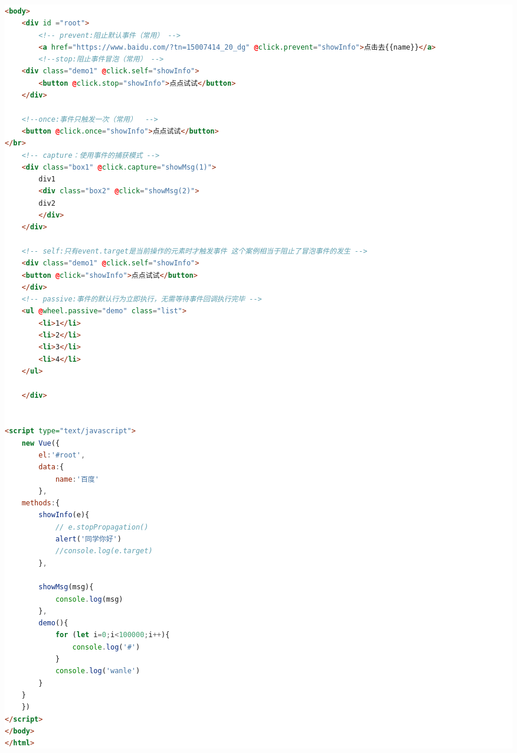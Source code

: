 ```html
<body>
    <div id ="root">
        <!-- prevent:阻止默认事件（常用） -->
        <a href="https://www.baidu.com/?tn=15007414_20_dg" @click.prevent="showInfo">点击去{{name}}</a>
        <!--stop:阻止事件冒泡（常用） -->
    <div class="demo1" @click.self="showInfo">
        <button @click.stop="showInfo">点点试试</button>
    </div>

    <!--once:事件只触发一次（常用）  -->
    <button @click.once="showInfo">点点试试</button>
</br>
    <!-- capture：使用事件的捕获模式 -->
    <div class="box1" @click.capture="showMsg(1)">
        div1
        <div class="box2" @click="showMsg(2)">
        div2   
        </div>
    </div>
   
    <!-- self:只有event.target是当前操作的元素时才触发事件 这个案例相当于阻止了冒泡事件的发生 -->
    <div class="demo1" @click.self="showInfo">
    <button @click="showInfo">点点试试</button>
    </div>
    <!-- passive:事件的默认行为立即执行，无需等待事件回调执行完毕 -->
    <ul @wheel.passive="demo" class="list">
        <li>1</li>
        <li>2</li>
        <li>3</li>
        <li>4</li>
    </ul>

    </div>


<script type="text/javascript">
    new Vue({
        el:'#root',
        data:{
            name:'百度'
        },
    methods:{
        showInfo(e){
            // e.stopPropagation()
            alert('同学你好')
            //console.log(e.target)
        },

        showMsg(msg){
            console.log(msg)
        },
        demo(){
            for (let i=0;i<100000;i++){
                console.log('#')
            }
            console.log('wanle')
        }
    }
    })
</script> 
</body> 
</html>
```